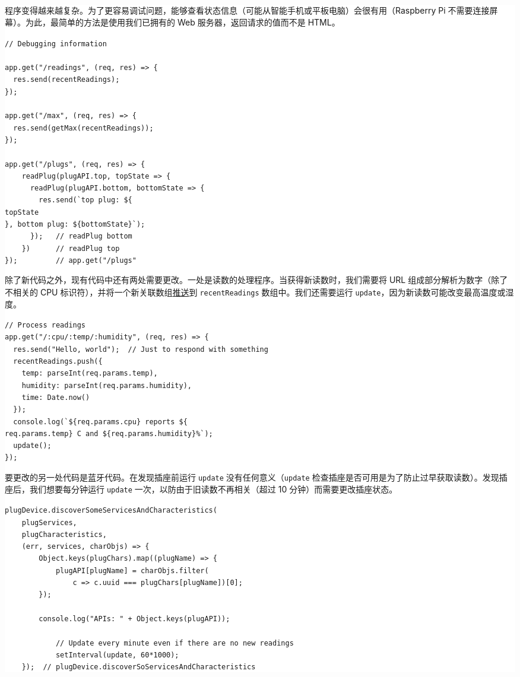 程序变得越来越复杂。为了更容易调试问题，能够查看状态信息（可能从智能手机或平板电脑）会很有用（Raspberry Pi 不需要连接屏幕）。为此，最简单的方法是使用我们已拥有的 Web 服务器，返回请求的值而不是 HTML。

```
// Debugging information

app.get("/readings", (req, res) => {
  res.send(recentReadings);
});

app.get("/max", (req, res) => {
  res.send(getMax(recentReadings));
});

app.get("/plugs", (req, res) => {
    readPlug(plugAPI.top, topState => {
      readPlug(plugAPI.bottom, bottomState => {
        res.send(`top plug: ${
topState
}, bottom plug: ${bottomState}`);
      });   // readPlug bottom
    })      // readPlug top
});         // app.get("/plugs" 
```

除了新代码之外，现有代码中还有两处需要更改。一处是读数的处理程序。当获得新读数时，我们需要将 URL 组成部分解析为数字（除了不相关的 CPU 标识符），并将一个新关联数组[推送](https://developer.mozilla.org/en-US/docs/Web/JavaScript/Reference/Global_Objects/Array/push)到 `recentReadings` 数组中。我们还需要运行 `update`，因为新读数可能改变最高温度或湿度。

```
// Process readings
app.get("/:cpu/:temp/:humidity", (req, res) => {
  res.send("Hello, world");  // Just to respond with something
  recentReadings.push({
    temp: parseInt(req.params.temp),
    humidity: parseInt(req.params.humidity),
    time: Date.now()
  });
  console.log(`${req.params.cpu} reports ${
req.params.temp} C and ${req.params.humidity}%`);
  update();
}); 
```

要更改的另一处代码是蓝牙代码。在发现插座前运行 `update` 没有任何意义（`update` 检查插座是否可用是为了防止过早获取读数）。发现插座后，我们想要每分钟运行 `update` 一次，以防由于旧读数不再相关（超过 10 分钟）而需要更改插座状态。

```
plugDevice.discoverSomeServicesAndCharacteristics(
    plugServices,
    plugCharacteristics,
    (err, services, charObjs) => {
        Object.keys(plugChars).map((plugName) => {
            plugAPI[plugName] = charObjs.filter(
                c => c.uuid === plugChars[plugName])[0];
        });

        console.log("APIs: " + Object.keys(plugAPI));

            // Update every minute even if there are no new readings
            setInterval(update, 60*1000);
    });  // plugDevice.discoverSoServicesAndCharacteristics 
```
